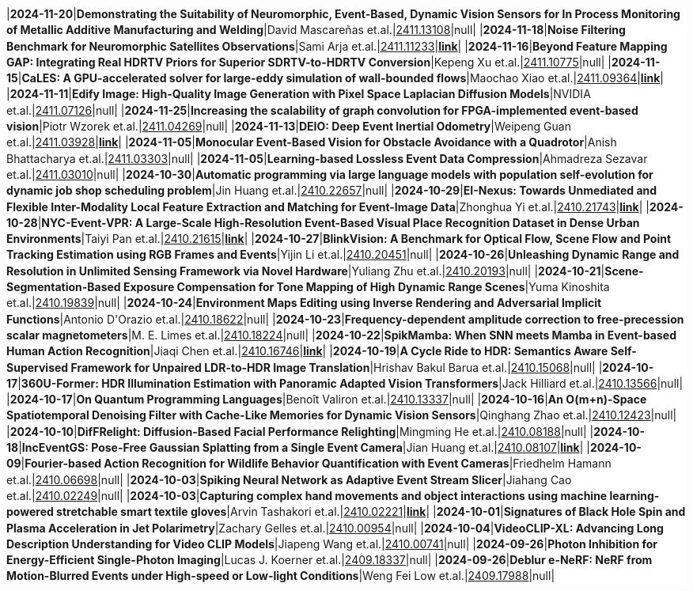 |**2024-11-20**|**Demonstrating the Suitability of Neuromorphic, Event-Based, Dynamic Vision Sensors for In Process Monitoring of Metallic Additive Manufacturing and Welding**|David Mascareñas et.al.|[2411.13108](http://arxiv.org/abs/2411.13108)|null|
|**2024-11-18**|**Noise Filtering Benchmark for Neuromorphic Satellites Observations**|Sami Arja et.al.|[2411.11233](http://arxiv.org/abs/2411.11233)|**[link](https://github.com/samiarja/dvs_sparse_filter)**|
|**2024-11-16**|**Beyond Feature Mapping GAP: Integrating Real HDRTV Priors for Superior SDRTV-to-HDRTV Conversion**|Kepeng Xu et.al.|[2411.10775](http://arxiv.org/abs/2411.10775)|null|
|**2024-11-15**|**CaLES: A GPU-accelerated solver for large-eddy simulation of wall-bounded flows**|Maochao Xiao et.al.|[2411.09364](http://arxiv.org/abs/2411.09364)|**[link](https://github.com/soaringxmc/CaLES)**|
|**2024-11-11**|**Edify Image: High-Quality Image Generation with Pixel Space Laplacian Diffusion Models**|NVIDIA et.al.|[2411.07126](http://arxiv.org/abs/2411.07126)|null|
|**2024-11-25**|**Increasing the scalability of graph convolution for FPGA-implemented event-based vision**|Piotr Wzorek et.al.|[2411.04269](http://arxiv.org/abs/2411.04269)|null|
|**2024-11-13**|**DEIO: Deep Event Inertial Odometry**|Weipeng Guan et.al.|[2411.03928](http://arxiv.org/abs/2411.03928)|**[link](https://github.com/arclab-hku/deio)**|
|**2024-11-05**|**Monocular Event-Based Vision for Obstacle Avoidance with a Quadrotor**|Anish Bhattacharya et.al.|[2411.03303](http://arxiv.org/abs/2411.03303)|null|
|**2024-11-05**|**Learning-based Lossless Event Data Compression**|Ahmadreza Sezavar et.al.|[2411.03010](http://arxiv.org/abs/2411.03010)|null|
|**2024-10-30**|**Automatic programming via large language models with population self-evolution for dynamic job shop scheduling problem**|Jin Huang et.al.|[2410.22657](http://arxiv.org/abs/2410.22657)|null|
|**2024-10-29**|**EI-Nexus: Towards Unmediated and Flexible Inter-Modality Local Feature Extraction and Matching for Event-Image Data**|Zhonghua Yi et.al.|[2410.21743](http://arxiv.org/abs/2410.21743)|**[link](https://github.com/zhonghuayi/ei-nexus_official)**|
|**2024-10-28**|**NYC-Event-VPR: A Large-Scale High-Resolution Event-Based Visual Place Recognition Dataset in Dense Urban Environments**|Taiyi Pan et.al.|[2410.21615](http://arxiv.org/abs/2410.21615)|**[link](https://github.com/ai4ce/NYC-Event-VPR)**|
|**2024-10-27**|**BlinkVision: A Benchmark for Optical Flow, Scene Flow and Point Tracking Estimation using RGB Frames and Events**|Yijin Li et.al.|[2410.20451](http://arxiv.org/abs/2410.20451)|null|
|**2024-10-26**|**Unleashing Dynamic Range and Resolution in Unlimited Sensing Framework via Novel Hardware**|Yuliang Zhu et.al.|[2410.20193](http://arxiv.org/abs/2410.20193)|null|
|**2024-10-21**|**Scene-Segmentation-Based Exposure Compensation for Tone Mapping of High Dynamic Range Scenes**|Yuma Kinoshita et.al.|[2410.19839](http://arxiv.org/abs/2410.19839)|null|
|**2024-10-24**|**Environment Maps Editing using Inverse Rendering and Adversarial Implicit Functions**|Antonio D'Orazio et.al.|[2410.18622](http://arxiv.org/abs/2410.18622)|null|
|**2024-10-23**|**Frequency-dependent amplitude correction to free-precession scalar magnetometers**|M. E. Limes et.al.|[2410.18224](http://arxiv.org/abs/2410.18224)|null|
|**2024-10-22**|**SpikMamba: When SNN meets Mamba in Event-based Human Action Recognition**|Jiaqi Chen et.al.|[2410.16746](http://arxiv.org/abs/2410.16746)|**[link](https://github.com/typistchen/spikmamba)**|
|**2024-10-19**|**A Cycle Ride to HDR: Semantics Aware Self-Supervised Framework for Unpaired LDR-to-HDR Image Translation**|Hrishav Bakul Barua et.al.|[2410.15068](http://arxiv.org/abs/2410.15068)|null|
|**2024-10-17**|**360U-Former: HDR Illumination Estimation with Panoramic Adapted Vision Transformers**|Jack Hilliard et.al.|[2410.13566](http://arxiv.org/abs/2410.13566)|null|
|**2024-10-17**|**On Quantum Programming Languages**|Benoît Valiron et.al.|[2410.13337](http://arxiv.org/abs/2410.13337)|null|
|**2024-10-16**|**An O(m+n)-Space Spatiotemporal Denoising Filter with Cache-Like Memories for Dynamic Vision Sensors**|Qinghang Zhao et.al.|[2410.12423](http://arxiv.org/abs/2410.12423)|null|
|**2024-10-10**|**DifFRelight: Diffusion-Based Facial Performance Relighting**|Mingming He et.al.|[2410.08188](http://arxiv.org/abs/2410.08188)|null|
|**2024-10-18**|**IncEventGS: Pose-Free Gaussian Splatting from a Single Event Camera**|Jian Huang et.al.|[2410.08107](http://arxiv.org/abs/2410.08107)|**[link](https://github.com/wu-cvgl/inceventgs)**|
|**2024-10-09**|**Fourier-based Action Recognition for Wildlife Behavior Quantification with Event Cameras**|Friedhelm Hamann et.al.|[2410.06698](http://arxiv.org/abs/2410.06698)|null|
|**2024-10-03**|**Spiking Neural Network as Adaptive Event Stream Slicer**|Jiahang Cao et.al.|[2410.02249](http://arxiv.org/abs/2410.02249)|null|
|**2024-10-03**|**Capturing complex hand movements and object interactions using machine learning-powered stretchable smart textile gloves**|Arvin Tashakori et.al.|[2410.02221](http://arxiv.org/abs/2410.02221)|**[link](https://github.com/arvintashakori/SmartTextileGlove)**|
|**2024-10-01**|**Signatures of Black Hole Spin and Plasma Acceleration in Jet Polarimetry**|Zachary Gelles et.al.|[2410.00954](http://arxiv.org/abs/2410.00954)|null|
|**2024-10-04**|**VideoCLIP-XL: Advancing Long Description Understanding for Video CLIP Models**|Jiapeng Wang et.al.|[2410.00741](http://arxiv.org/abs/2410.00741)|null|
|**2024-09-26**|**Photon Inhibition for Energy-Efficient Single-Photon Imaging**|Lucas J. Koerner et.al.|[2409.18337](http://arxiv.org/abs/2409.18337)|null|
|**2024-09-26**|**Deblur e-NeRF: NeRF from Motion-Blurred Events under High-speed or Low-light Conditions**|Weng Fei Low et.al.|[2409.17988](http://arxiv.org/abs/2409.17988)|null|